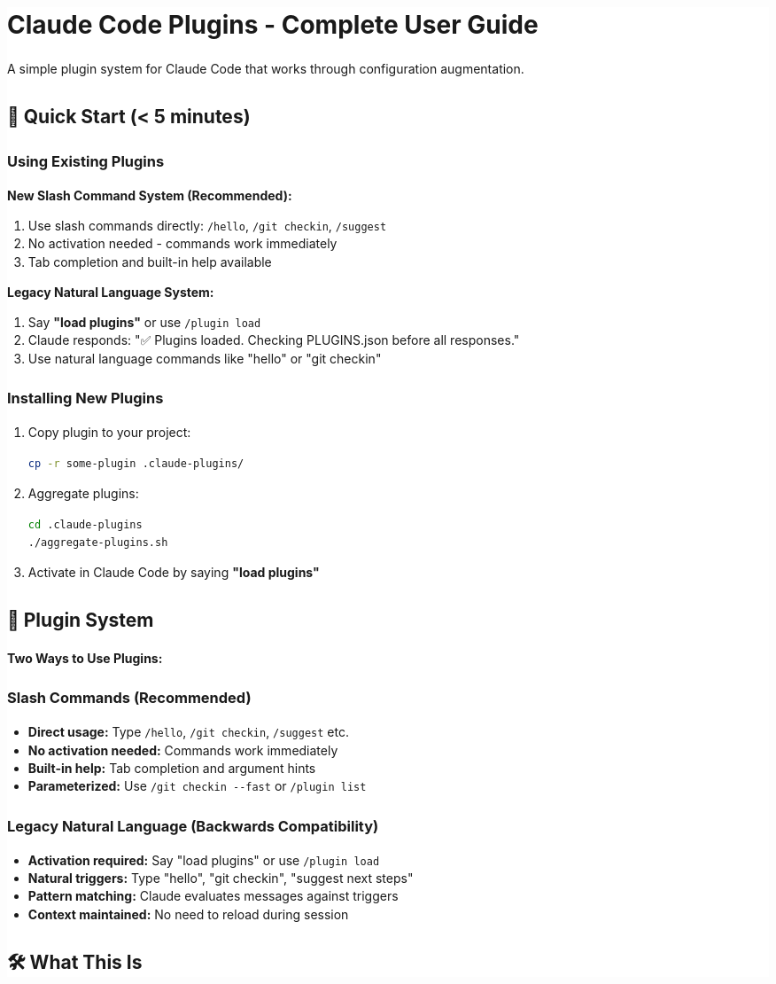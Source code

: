 # Claude Code Plugins - Complete User Guide

A simple plugin system for Claude Code that works through configuration augmentation.

## 🚀 Quick Start (< 5 minutes)

### Using Existing Plugins

**New Slash Command System (Recommended):**
1. Use slash commands directly: `/hello`, `/git checkin`, `/suggest`
2. No activation needed - commands work immediately
3. Tab completion and built-in help available

**Legacy Natural Language System:**
1. Say **"load plugins"** or use `/plugin load`
2. Claude responds: "✅ Plugins loaded. Checking PLUGINS.json before all responses."
3. Use natural language commands like "hello" or "git checkin"

### Installing New Plugins

1. Copy plugin to your project:
   ```bash
   cp -r some-plugin .claude-plugins/
   ```

2. Aggregate plugins:
   ```bash
   cd .claude-plugins
   ./aggregate-plugins.sh
   ```

3. Activate in Claude Code by saying **"load plugins"**

## 🔌 Plugin System

**Two Ways to Use Plugins:**

### Slash Commands (Recommended)
- **Direct usage:** Type `/hello`, `/git checkin`, `/suggest` etc.
- **No activation needed:** Commands work immediately
- **Built-in help:** Tab completion and argument hints
- **Parameterized:** Use `/git checkin --fast` or `/plugin list`

### Legacy Natural Language (Backwards Compatibility)
- **Activation required:** Say "load plugins" or use `/plugin load`
- **Natural triggers:** Type "hello", "git checkin", "suggest next steps"
- **Pattern matching:** Claude evaluates messages against triggers
- **Context maintained:** No need to reload during session

## 🛠️ What This Is
